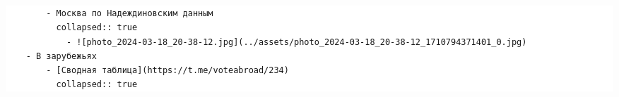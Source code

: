 			- Москва по Надеждиновским данным
			  collapsed:: true
				- ![photo_2024-03-18_20-38-12.jpg](../assets/photo_2024-03-18_20-38-12_1710794371401_0.jpg)
		- В зарубежьях
			- [Сводная таблица](https://t.me/voteabroad/234)
			  collapsed:: true